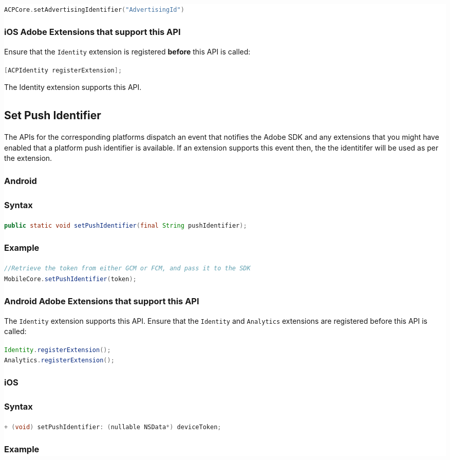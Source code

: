 ```swift
ACPCore.setAdvertisingIdentifier("AdvertisingId")
```

### iOS Adobe Extensions that support this API

Ensure that the `Identity` extension is registered **before** this API is called:

```java
[ACPIdentity registerExtension];
```

The Identity extension supports this API. 

## Set Push Identifier

The APIs for the corresponding platforms dispatch an event that notifies the Adobe SDK and any extensions that you might have enabled that a platform push identifier is available. If an extension supports this event then, the the identitifer will be used as per the extension.

### Android

### Syntax

```java
public static void setPushIdentifier(final String pushIdentifier);
```

### Example

```java
//Retrieve the token from either GCM or FCM, and pass it to the SDK
MobileCore.setPushIdentifier(token);
```

### Android Adobe Extensions that support this API

The `Identity` extension supports this API. Ensure that the `Identity` and `Analytics` extensions are registered before this API is called:

```java
Identity.registerExtension();
Analytics.registerExtension();
```

### iOS

### Syntax

```objectivec
+ (void) setPushIdentifier: (nullable NSData*) deviceToken;
```

### Example
